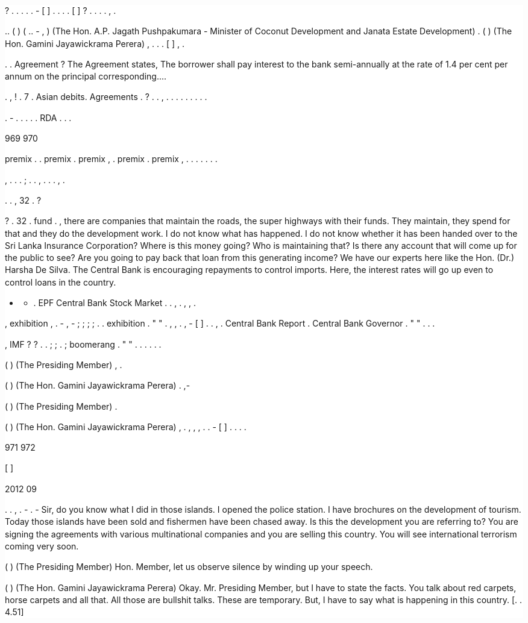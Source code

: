 ? . . . . . - [ ] . . . . [ ] ? . . . . , .

.. ( ) ( .. - , ) (The Hon. A.P. Jagath Pushpakumara - Minister of Coconut Development and Janata Estate Development) . ( ) (The Hon. Gamini Jayawickrama Perera) , . . . [ ] , .

. . Agreement ? The Agreement states, The borrower shall pay interest to the bank semi-annually at the rate of 1.4 per cent per annum on the principal corresponding....

. , ! . 7 . Asian debits. Agreements . ? . . , . . . . . . . . .

. - . . . . . RDA . . .

969 970

premix . . premix . premix , . premix . premix , . . . . . . .

, . . . ; . . , . . . , .

. . , 32 . ?

? . 32 . fund . , there are companies that maintain the roads, the super highways with their funds. They maintain, they spend for that and they do the development work. I do not know what has happened. I do not know whether it has been handed over to the Sri Lanka Insurance Corporation? Where is this money going? Who is maintaining that? Is there any account that will come up for the public to see? Are you going to pay back that loan from this generating income? We have our experts here like the Hon. (Dr.) Harsha De Silva. The Central Bank is encouraging repayments to control imports. Here, the interest rates will go up even to control loans in the country.

- - . EPF Central Bank Stock Market . . , . , , .

, exhibition , . - , - ; ; ; ; . . exhibition . " " . , , . , - [ ] . . , . Central Bank Report . Central Bank Governor . " " . . .

, IMF ? ? . . ; ; . ; boomerang . " " . . . . . .

( ) (The Presiding Member) , .

( ) (The Hon. Gamini Jayawickrama Perera) . ,-

( ) (The Presiding Member) .

( ) (The Hon. Gamini Jayawickrama Perera) , . , , , . . - [ ] . . . .

971 972

[ ]

2012 09

. . , . - . - Sir, do you know what I did in those islands. I opened the police station. I have brochures on the development of tourism. Today those islands have been sold and fishermen have been chased away. Is this the development you are referring to? You are signing the agreements with various multinational companies and you are selling this country. You will see international terrorism coming very soon.

( ) (The Presiding Member) Hon. Member, let us observe silence by winding up your speech.

( ) (The Hon. Gamini Jayawickrama Perera) Okay. Mr. Presiding Member, but I have to state the facts. You talk about red carpets, horse carpets and all that. All those are bullshit talks. These are temporary. But, I have to say what is happening in this country. [. . 4.51]
